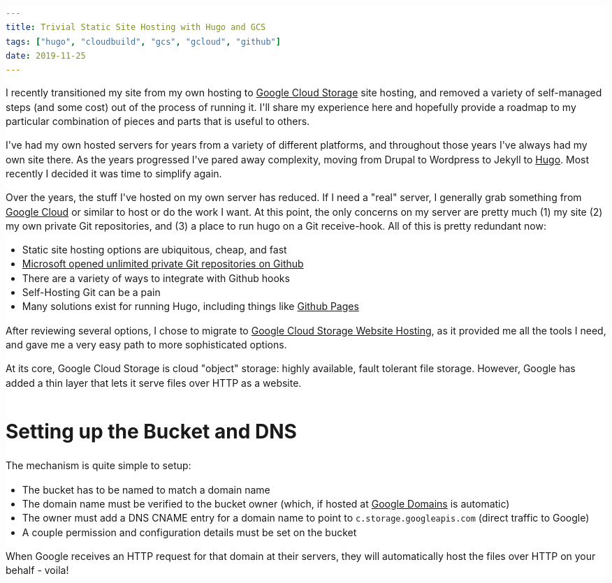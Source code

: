 ```yaml
---
title: Trivial Static Site Hosting with Hugo and GCS
tags: ["hugo", "cloudbuild", "gcs", "gcloud", "github"]
date: 2019-11-25
---
```


I recently transitioned my site from my own hosting to [Google Cloud Storage](https://cloud.google.com/storage) site hosting, and removed a variety of self-managed steps (and some cost) out of the process of running it. I'll share my experience here and hopefully provide a roadmap to my particular combination of pieces and parts that is useful to others.



I've had my own hosted servers for years from a variety of different platforms, and throughout those years I've always had my own site there. As the years progressed I've pared away complexity, moving from Drupal to Wordpress to Jekyll to [Hugo](https://gohugo.io). Most recently I decided it was time to simplify again.

Over the years, the stuff I've hosted on my own server has reduced. If I need a "real" server, I generally grab something from [Google Cloud](https://cloud.google.com) or similar to host or do the work I want. At this point, the only concerns on my server are pretty much (1) my site (2) my own private Git repositories, and (3) a place to run hugo on a Git receive-hook. All of this is pretty redundant now:

* Static site hosting options are ubiquitous, cheap, and fast
* [Microsoft opened unlimited private Git repositories on Github](https://github.blog/2019-01-07-new-year-new-github/)
* There are a variety of ways to integrate with Github hooks
* Self-Hosting Git can be a pain
* Many solutions exist for running Hugo, including things like [Github Pages](https://pages.github.com/)

After reviewing several options, I chose to migrate to [Google Cloud Storage Website Hosting](https://cloud.google.com/storage/docs/hosting-static-website), as it provided me all the tools I need, and gave me a very easy path to more sophisticated options.

At its core, Google Cloud Storage is cloud "object" storage: highly available, fault tolerant file storage. However, Google has added a thin layer that lets it serve files over HTTP as a website.

# Setting up the Bucket and DNS

The mechanism is quite simple to setup:

* The bucket has to be named to match a domain name
* The domain name must be verified to the bucket owner (which, if hosted at [Google Domains](https://domains.google.com) is automatic)
* The owner must add a DNS CNAME entry for a domain name to point to `c.storage.googleapis.com` (direct traffic to Google)
* A couple permission and configuration details must be set on the bucket

When Google receives an HTTP request for that domain at their servers, they will automatically host the files over HTTP on your behalf - voila!
